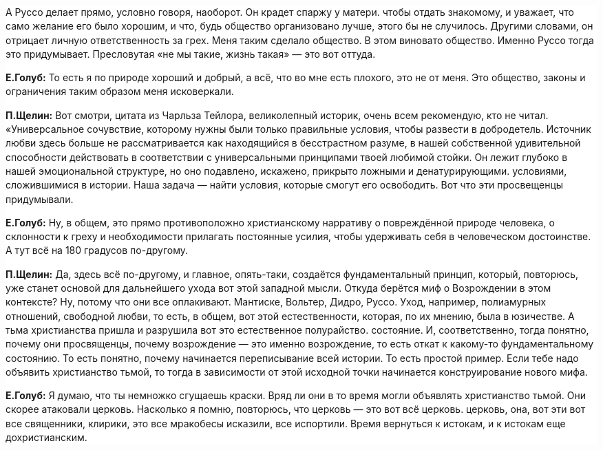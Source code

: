 А Руссо делает прямо, условно говоря, наоборот.
Он крадет спаржу у матери.
чтобы отдать знакомому, и уважает, что само желание его было хорошим, и что, будь общество организовано лучше, этого бы не случилось.
Другими словами, он отрицает личную ответственность за грех.
Меня таким сделало общество.
В этом виновато общество.
Именно Руссо тогда это придумывает.
Пресловутая «не мы такие, жизнь такая» — это вот оттуда.

**Е.Голуб:**
То есть я по природе хороший и добрый, а всё, что во мне есть плохого, это не от меня.
Это общество, законы и ограничения таким образом меня исковеркали.

**П.Щелин:**
Вот смотри, цитата из Чарльза Тейлора, великолепный историк, очень всем рекомендую, кто не читал.
«Универсальное сочувствие, которому нужны были только правильные условия, чтобы развести в добродетель.
Источник любви здесь больше не рассматривается как находящийся в бесстрастном разуме, в нашей собственной удивительной способности действовать в соответствии с универсальными принципами твоей любимой стойки.
Он лежит глубоко в нашей эмоциональной структуре, но оно подавлено, искажено, прикрыто ложными и денатурирующими.
условиями, сложившимися в истории.
Наша задача — найти условия, которые смогут его освободить.
Вот что эти просвещенцы придумывали.

**Е.Голуб:**
Ну, в общем, это прямо противоположно христианскому нарративу о повреждённой природе человека, о склонности к греху и необходимости прилагать постоянные усилия, чтобы удерживать себя в человеческом достоинстве.
А тут всё на 180 градусов по-другому.

**П.Щелин:**
Да, здесь всё по-другому, и главное, опять-таки, создаётся фундаментальный принцип, который, повторюсь, уже станет основой для дальнейшего ухода вот этой западной мысли.
Откуда берётся миф о Возрождении в этом контексте?
Ну, потому что они все оплакивают.
Мантиске, Вольтер, Дидро, Руссо.
Уход, например, полиамурных отношений, свободной любви, то есть, в общем, вот этой естественности, которая, по их мнению, была в юзичестве.
А тьма христианства пришла и разрушила вот это естественное полурайство.
состояние.
И, соответственно, тогда понятно, почему они просвященцы, почему возрождение — это именно возрождение, то есть откат к какому-то фундаментальному состоянию.
То есть понятно, почему начинается переписывание всей истории.
То есть простой пример.
Если тебе надо объявить христианство тьмой, то тогда в зависимости от этой исходной точки начинается конструирование нового мифа.

**Е.Голуб:**
Я думаю, что ты немножко сгущаешь краски.
Вряд ли они в то время могли объявлять христианство тьмой.
Они скорее атаковали церковь.
Насколько я помню, повторюсь, что церковь — это вот всё церковь.
церковь, она, вот эти вот все священники, клирики, это все мракобесы исказили, все испортили.
Время вернуться к истокам, и к истокам еще дохристианским.
